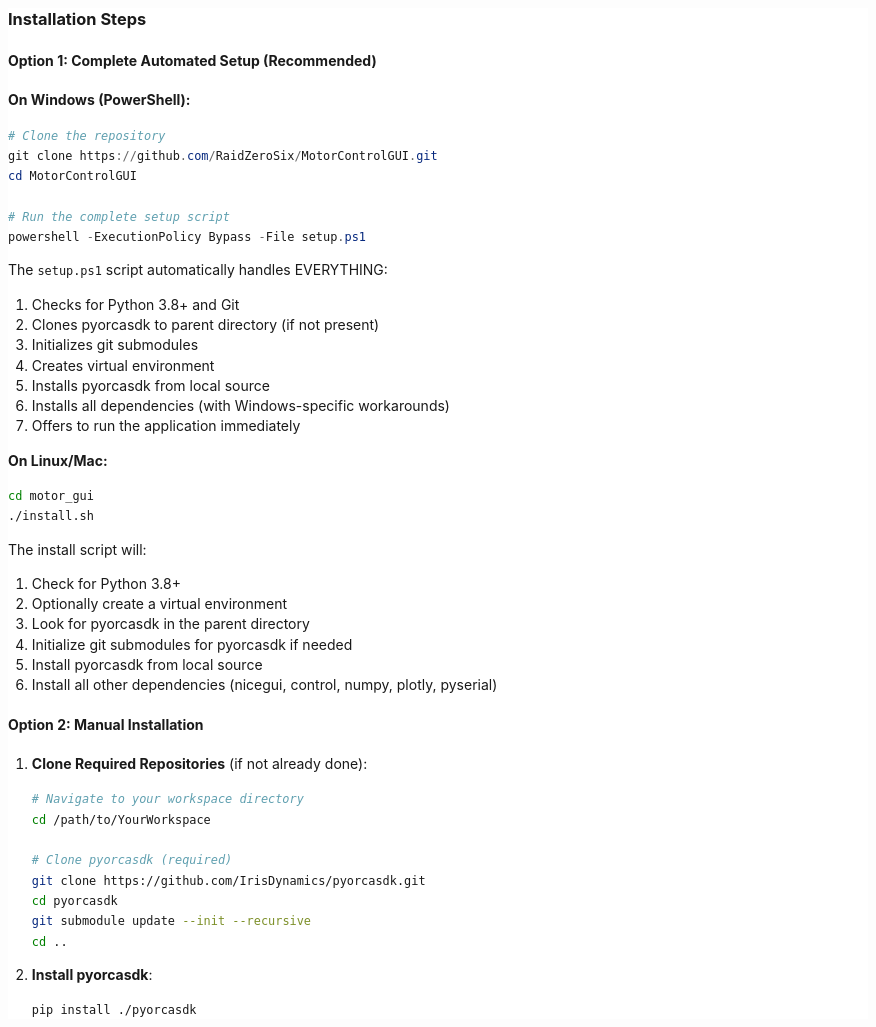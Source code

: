### Installation Steps

#### Option 1: Complete Automated Setup (Recommended)

**On Windows (PowerShell):**
```powershell
# Clone the repository
git clone https://github.com/RaidZeroSix/MotorControlGUI.git
cd MotorControlGUI

# Run the complete setup script
powershell -ExecutionPolicy Bypass -File setup.ps1
```

The `setup.ps1` script automatically handles EVERYTHING:
1. Checks for Python 3.8+ and Git
2. Clones pyorcasdk to parent directory (if not present)
3. Initializes git submodules
4. Creates virtual environment
5. Installs pyorcasdk from local source
6. Installs all dependencies (with Windows-specific workarounds)
7. Offers to run the application immediately

**On Linux/Mac:**
```bash
cd motor_gui
./install.sh
```

The install script will:
1. Check for Python 3.8+
2. Optionally create a virtual environment
3. Look for pyorcasdk in the parent directory
4. Initialize git submodules for pyorcasdk if needed
5. Install pyorcasdk from local source
6. Install all other dependencies (nicegui, control, numpy, plotly, pyserial)

#### Option 2: Manual Installation

1. **Clone Required Repositories** (if not already done):
   ```bash
   # Navigate to your workspace directory
   cd /path/to/YourWorkspace

   # Clone pyorcasdk (required)
   git clone https://github.com/IrisDynamics/pyorcasdk.git
   cd pyorcasdk
   git submodule update --init --recursive
   cd ..
   ```

2. **Install pyorcasdk**:
   ```bash
   pip install ./pyorcasdk
   ```
